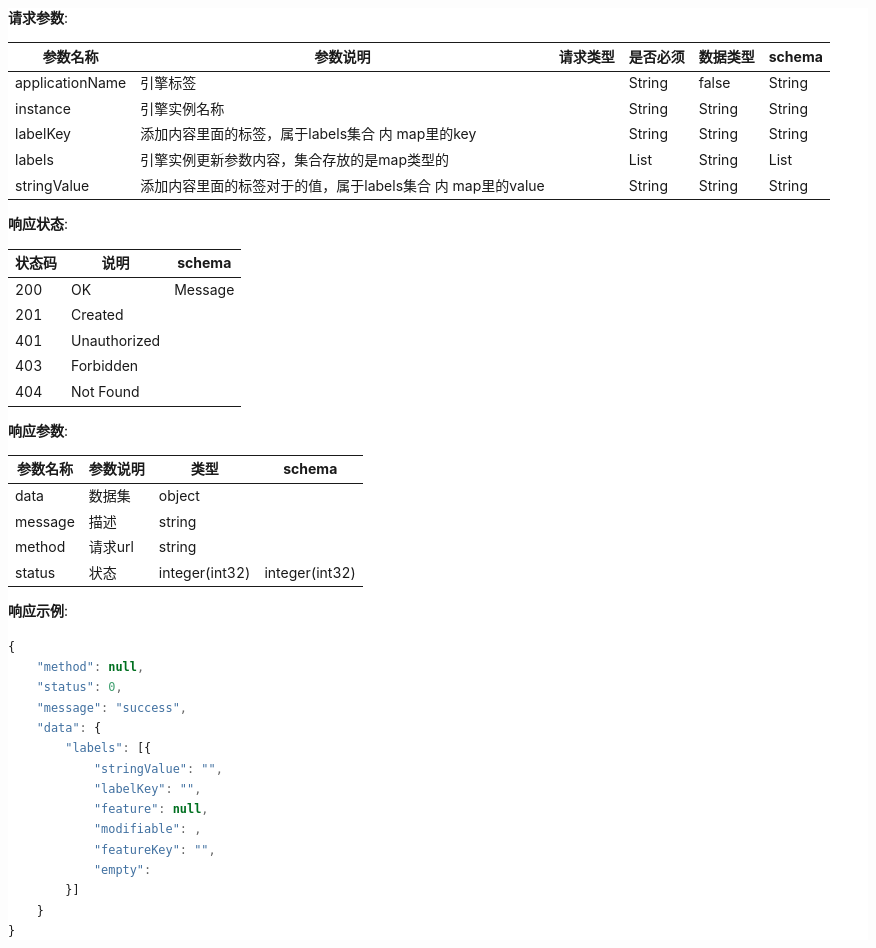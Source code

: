**请求参数**:


| 参数名称 | 参数说明 | 请求类型    | 是否必须 | 数据类型 | schema |
| -------- | -------- | ----- | -------- | -------- | ------ |
|applicationName|引擎标签||String|false|String|
|instance|引擎实例名称||String|String|String|
|labelKey|添加内容里面的标签，属于labels集合 内 map里的key||String|String|String|
|labels|引擎实例更新参数内容，集合存放的是map类型的||List|String|List|
|stringValue|添加内容里面的标签对于的值，属于labels集合 内 map里的value||String|String|String|


**响应状态**:


| 状态码 | 说明 | schema |
| -------- | -------- | ----- | 
|200|OK|Message|
|201|Created||
|401|Unauthorized||
|403|Forbidden||
|404|Not Found||


**响应参数**:


| 参数名称 | 参数说明 | 类型 | schema |
| -------- | -------- | ----- |----- | 
|data|数据集|object||
|message|描述|string||
|method|请求url|string||
|status|状态|integer(int32)|integer(int32)|


**响应示例**:
```javascript
{
	"method": null,
	"status": 0,
	"message": "success",
	"data": {
		"labels": [{
			"stringValue": "",
			"labelKey": "",
			"feature": null,
			"modifiable": ,
			"featureKey": "",
			"empty": 
		}]
	}
}
```
